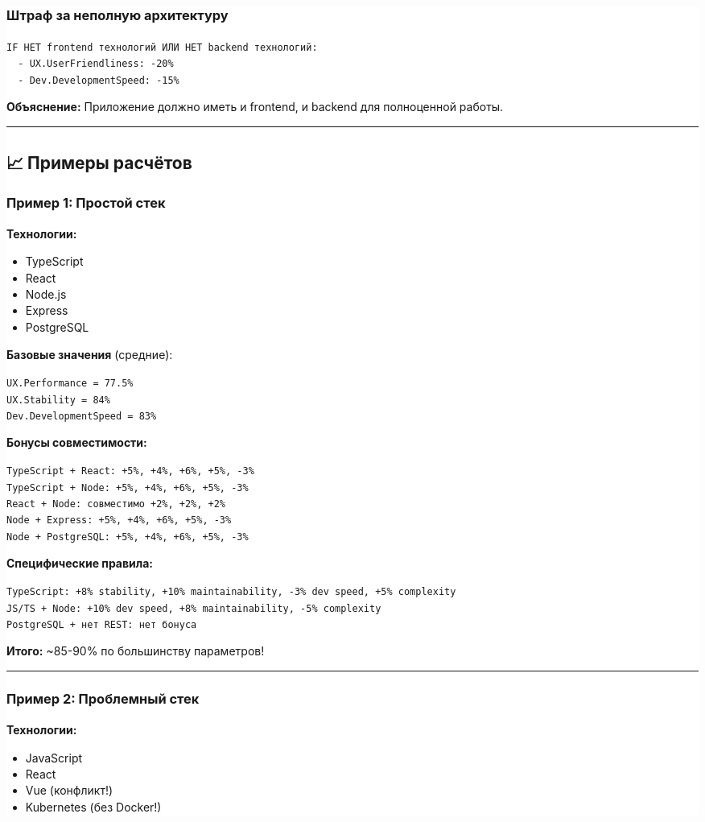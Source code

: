 ### Штраф за неполную архитектуру
```
IF НЕТ frontend технологий ИЛИ НЕТ backend технологий:
  - UX.UserFriendliness: -20%
  - Dev.DevelopmentSpeed: -15%
```

**Объяснение:** Приложение должно иметь и frontend, и backend для полноценной работы.

---

## 📈 Примеры расчётов

### Пример 1: Простой стек

**Технологии:**
- TypeScript
- React
- Node.js
- Express
- PostgreSQL

**Базовые значения** (средние):
```
UX.Performance = 77.5%
UX.Stability = 84%
Dev.DevelopmentSpeed = 83%
```

**Бонусы совместимости:**
```
TypeScript + React: +5%, +4%, +6%, +5%, -3%
TypeScript + Node: +5%, +4%, +6%, +5%, -3%
React + Node: совместимо +2%, +2%, +2%
Node + Express: +5%, +4%, +6%, +5%, -3%
Node + PostgreSQL: +5%, +4%, +6%, +5%, -3%
```

**Специфические правила:**
```
TypeScript: +8% stability, +10% maintainability, -3% dev speed, +5% complexity
JS/TS + Node: +10% dev speed, +8% maintainability, -5% complexity
PostgreSQL + нет REST: нет бонуса
```

**Итого:** ~85-90% по большинству параметров!

---

### Пример 2: Проблемный стек

**Технологии:**
- JavaScript
- React
- Vue (конфликт!)
- Kubernetes (без Docker!)
